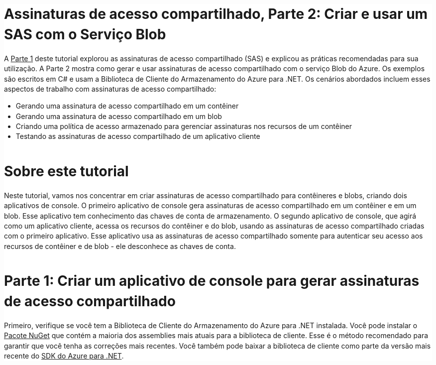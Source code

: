 ﻿<properties 
	pageTitle="Criar e usar um SAS com o serviço Blob | Microsoft Azure" 
	description="Explore a geração e o uso de assinaturas de acesso compartilhado com o serviço Blob" 
	services="storage" 
	documentationCenter="" 
	authors="tamram" 
	manager="adinah" 
	editor="cgronlun"/>

<tags 
	ms.service="storage" 
	ms.workload="storage" 
	ms.tgt_pltfrm="na" 
	ms.devlang="dotnet" 
	ms.topic="article" 
	ms.date="11/10/2014" 
	ms.author="tamram"/>


# Assinaturas de acesso compartilhado, Parte 2: Criar e usar um SAS com o Serviço Blob

A [Parte 1](../storage-dotnet-shared-access-signature-part-1/) deste tutorial explorou as assinaturas de acesso compartilhado (SAS) e explicou as práticas recomendadas para sua utilização. A Parte 2 mostra como gerar e usar assinaturas de acesso compartilhado com o serviço Blob do Azure. Os exemplos são escritos em C# e usam a Biblioteca de Cliente do Armazenamento do Azure para .NET. Os cenários abordados incluem esses aspectos de trabalho com assinaturas de acesso compartilhado:

- Gerando uma assinatura de acesso compartilhado em um contêiner
- Gerando uma assinatura de acesso compartilhado em um blob
- Criando uma política de acesso armazenado para gerenciar assinaturas nos recursos de um contêiner
- Testando as assinaturas de acesso compartilhado de um aplicativo cliente

# Sobre este tutorial #
Neste tutorial, vamos nos concentrar em criar assinaturas de acesso compartilhado para contêineres e blobs, criando dois aplicativos de console. O primeiro aplicativo de console gera assinaturas de acesso compartilhado em um contêiner e em um blob. Esse aplicativo tem conhecimento das chaves de conta de armazenamento. O segundo aplicativo de console, que agirá como um aplicativo cliente, acessa os recursos do contêiner e do blob, usando as assinaturas de acesso compartilhado criadas com o primeiro aplicativo. Esse aplicativo usa as assinaturas de acesso compartilhado somente para autenticar seu acesso aos recursos de contêiner e de blob - ele desconhece as chaves de conta.

# Parte 1: Criar um aplicativo de console para gerar assinaturas de acesso compartilhado #

Primeiro, verifique se você tem a Biblioteca de Cliente do Armazenamento do Azure para .NET instalada. Você pode instalar o [Pacote NuGet](http://nuget.org/packages/WindowsAzure.Storage/ "NuGet package") que contém a maioria dos assemblies mais atuais para a biblioteca de cliente. Esse é o método recomendado para garantir que você tenha as correções mais recentes. Você também pode baixar a biblioteca de cliente como parte da versão mais recente do [SDK do Azure para .NET](http://azure.microsoft.com/downloads/).
